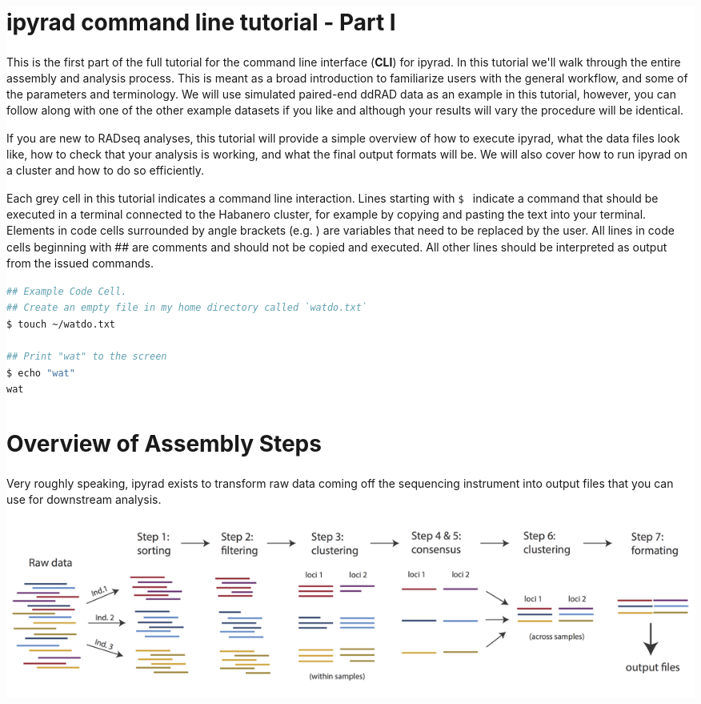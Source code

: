 # ipyrad command line tutorial - Part I

This is the first part of the full tutorial for the command line interface 
(**CLI**) for ipyrad. In this tutorial we'll walk through the entire assembly 
and analysis process. This is meant as a broad introduction to familiarize 
users with the general workflow, and some of the parameters and terminology. 
We will use simulated paired-end ddRAD data as an example in this tutorial,
however, you can follow along with one of the other example datasets if you
like and although your results will vary the procedure will be identical. 

If you are new to RADseq analyses, this tutorial will provide a simple
overview of how to execute ipyrad, what the data files look like, how to
check that your analysis is working, and what the final output formats
will be. We will also cover how to run ipyrad on a cluster and how to do so efficiently.

Each grey cell in this tutorial indicates a command line interaction. 
Lines starting with `$ ` indicate a command that should be executed 
in a terminal connected to the Habanero cluster, for example by copying and 
pasting the text into your terminal. Elements in code cells surrounded 
by angle brackets (e.g. <username>) are variables that need to be 
replaced by the user. All lines in code cells beginning with \#\# are 
comments and should not be copied and executed. All other lines should 
be interpreted as output from the issued commands.

```bash
## Example Code Cell.
## Create an empty file in my home directory called `watdo.txt`
$ touch ~/watdo.txt

## Print "wat" to the screen
$ echo "wat"
wat
```

# Overview of Assembly Steps
Very roughly speaking, ipyrad exists to transform raw data coming off the 
sequencing instrument into output files that you can use for downstream 
analysis. 

![png](02_ipyrad_partI_CLI_files/02_ipyrad_partI_CLI_ipyrad_workflow.png)
